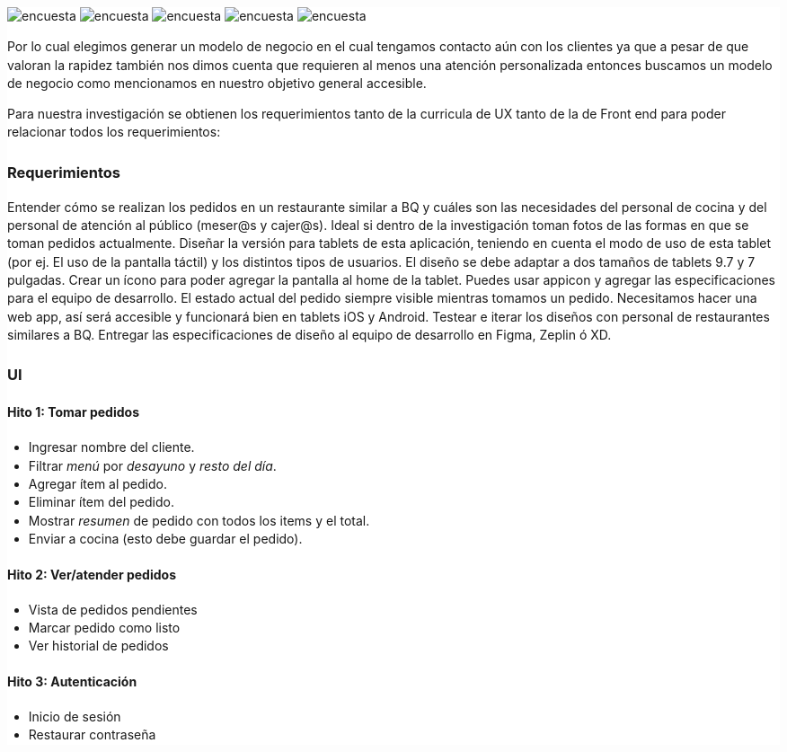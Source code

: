 ![encuesta](https://i.ibb.co/9w09bYy/muestra.jpg)
![encuesta](https://i.ibb.co/VJfTKLK/fracuencia.jpg)
![encuesta](https://i.ibb.co/ScwWWzj/presu.jpg)
![encuesta](https://i.ibb.co/9t4B3QP/valoran.jpg)
![encuesta](https://i.ibb.co/9gWP9K7/cadena-fav.jpg)

Por lo cual elegimos generar un modelo de negocio en el cual tengamos contacto aún con los clientes ya que a pesar de que valoran la rapidez también nos dimos cuenta que requieren al menos una atención personalizada entonces buscamos un modelo de negocio como mencionamos en nuestro objetivo general accesible.

Para  nuestra investigación se obtienen los requerimientos tanto de la curricula de UX tanto de la de Front end para poder relacionar todos los requerimientos:

### Requerimientos

Entender cómo se realizan los pedidos en un restaurante similar a BQ y cuáles son las necesidades del personal de cocina y del personal de atención al público (meser@s y cajer@s).
Ideal si dentro de la investigación toman fotos de las formas en que se toman pedidos actualmente.
Diseñar la versión para tablets de esta aplicación, teniendo en cuenta el modo de uso de esta tablet (por ej. El uso de la pantalla táctil) y los distintos tipos de usuarios.
El diseño se debe adaptar a dos tamaños de tablets 9.7 y 7 pulgadas.
Crear un ícono para poder agregar la pantalla al home de la tablet. Puedes usar appicon y agregar las especificaciones para el equipo de desarrollo.
El estado actual del pedido siempre visible mientras tomamos un pedido.
Necesitamos hacer una web app, así será accesible y funcionará bien en tablets iOS y Android.
Testear e iterar los diseños con personal de restaurantes similares a BQ.
Entregar las especificaciones de diseño al equipo de desarrollo en Figma, Zeplin ó XD.

### UI

#### Hito 1: Tomar pedidos

* Ingresar nombre del cliente.
* Filtrar _menú_ por _desayuno_ y _resto del día_.
* Agregar ítem al pedido.
* Eliminar ítem del pedido.
* Mostrar _resumen_ de pedido con todos los items y el total.
* Enviar a cocina (esto debe guardar el pedido).

#### Hito 2: Ver/atender pedidos

* Vista de pedidos pendientes
* Marcar pedido como listo
* Ver historial de pedidos

#### Hito 3: Autenticación

* Inicio de sesión
* Restaurar contraseña
